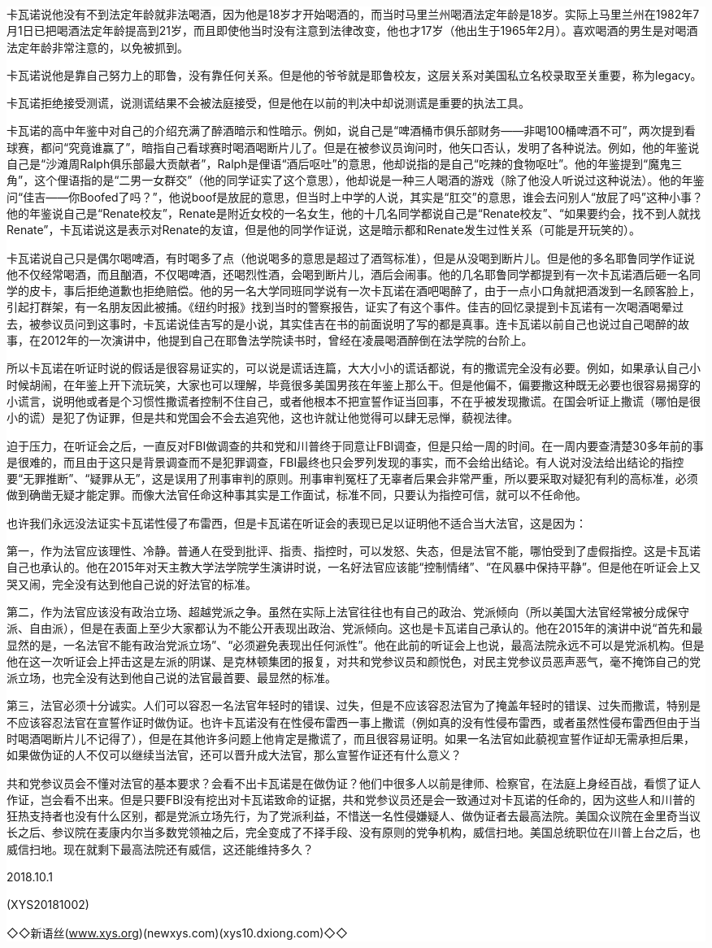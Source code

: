 卡瓦诺说他没有不到法定年龄就非法喝酒，因为他是18岁才开始喝酒的，而当时马里兰州喝酒法定年龄是18岁。实际上马里兰州在1982年7月1日已把喝酒法定年龄提高到21岁，而且即使他当时没有注意到法律改变，他也才17岁（他出生于1965年2月）。喜欢喝酒的男生是对喝酒法定年龄非常注意的，以免被抓到。

卡瓦诺说他是靠自己努力上的耶鲁，没有靠任何关系。但是他的爷爷就是耶鲁校友，这层关系对美国私立名校录取至关重要，称为legacy。

卡瓦诺拒绝接受测谎，说测谎结果不会被法庭接受，但是他在以前的判决中却说测谎是重要的执法工具。

卡瓦诺的高中年鉴中对自己的介绍充满了醉酒暗示和性暗示。例如，说自己是“啤酒桶市俱乐部财务——非喝100桶啤酒不可”，两次提到看球赛，都问“究竟谁赢了”，暗指自己看球赛时喝酒喝断片儿了。但是在被参议员询问时，他矢口否认，发明了各种说法。例如，他的年鉴说自己是“沙滩周Ralph俱乐部最大贡献者”，Ralph是俚语“酒后呕吐”的意思，他却说指的是自己“吃辣的食物呕吐”。他的年鉴提到“魔鬼三角”，这个俚语指的是“二男一女群交”（他的同学证实了这个意思），他却说是一种三人喝酒的游戏（除了他没人听说过这种说法）。他的年鉴问“佳吉——你Boofed了吗？”，他说boof是放屁的意思，但当时上中学的人说，其实是“肛交”的意思，谁会去问别人“放屁了吗”这种小事？他的年鉴说自己是“Renate校友”，Renate是附近女校的一名女生，他的十几名同学都说自己是“Renate校友”、“如果要约会，找不到人就找Renate”，卡瓦诺说这是表示对Renate的友谊，但是他的同学作证说，这是暗示都和Renate发生过性关系（可能是开玩笑的）。

卡瓦诺说自己只是偶尔喝啤酒，有时喝多了点（他说喝多的意思是超过了酒驾标准），但是从没喝到断片儿。但是他的多名耶鲁同学作证说他不仅经常喝酒，而且酗酒，不仅喝啤酒，还喝烈性酒，会喝到断片儿，酒后会闹事。他的几名耶鲁同学都提到有一次卡瓦诺酒后砸一名同学的皮卡，事后拒绝道歉也拒绝赔偿。他的另一名大学同班同学说有一次卡瓦诺在酒吧喝醉了，由于一点小口角就把酒泼到一名顾客脸上，引起打群架，有一名朋友因此被捕。《纽约时报》找到当时的警察报告，证实了有这个事件。佳吉的回忆录提到卡瓦诺有一次喝酒喝晕过去，被参议员问到这事时，卡瓦诺说佳吉写的是小说，其实佳吉在书的前面说明了写的都是真事。连卡瓦诺以前自己也说过自己喝醉的故事，在2012年的一次演讲中，他提到自己在耶鲁法学院读书时，曾经在凌晨喝酒醉倒在法学院的台阶上。

所以卡瓦诺在听证时说的假话是很容易证实的，可以说是谎话连篇，大大小小的谎话都说，有的撒谎完全没有必要。例如，如果承认自己小时候胡闹，在年鉴上开下流玩笑，大家也可以理解，毕竟很多美国男孩在年鉴上那么干。但是他偏不，偏要撒这种既无必要也很容易揭穿的小谎言，说明他或者是个习惯性撒谎者控制不住自己，或者他根本不把宣誓作证当回事，不在乎被发现撒谎。在国会听证上撒谎（哪怕是很小的谎）是犯了伪证罪，但是共和党国会不会去追究他，这也许就让他觉得可以肆无忌惮，藐视法律。

迫于压力，在听证会之后，一直反对FBI做调查的共和党和川普终于同意让FBI调查，但是只给一周的时间。在一周内要查清楚30多年前的事是很难的，而且由于这只是背景调查而不是犯罪调查，FBI最终也只会罗列发现的事实，而不会给出结论。有人说对没法给出结论的指控要“无罪推断”、“疑罪从无”，这是误用了刑事审判的原则。刑事审判冤枉了无辜者后果会非常严重，所以要采取对疑犯有利的高标准，必须做到确凿无疑才能定罪。而像大法官任命这种事其实是工作面试，标准不同，只要认为指控可信，就可以不任命他。

也许我们永远没法证实卡瓦诺性侵了布雷西，但是卡瓦诺在听证会的表现已足以证明他不适合当大法官，这是因为：

第一，作为法官应该理性、冷静。普通人在受到批评、指责、指控时，可以发怒、失态，但是法官不能，哪怕受到了虚假指控。这是卡瓦诺自己也承认的。他在2015年对天主教大学法学院学生演讲时说，一名好法官应该能“控制情绪”、“在风暴中保持平静”。但是他在听证会上又哭又闹，完全没有达到他自己说的好法官的标准。

第二，作为法官应该没有政治立场、超越党派之争。虽然在实际上法官往往也有自己的政治、党派倾向（所以美国大法官经常被分成保守派、自由派），但是在表面上至少大家都认为不能公开表现出政治、党派倾向。这也是卡瓦诺自己承认的。他在2015年的演讲中说“首先和最显然的是，一名法官不能有政治党派立场”、“必须避免表现出任何派性”。他在此前的听证会上也说，最高法院永远不可以是党派机构。但是他在这一次听证会上抨击这是左派的阴谋、是克林顿集团的报复，对共和党参议员和颜悦色，对民主党参议员恶声恶气，毫不掩饰自己的党派立场，也完全没有达到他自己说的法官最首要、最显然的标准。

第三，法官必须十分诚实。人们可以容忍一名法官年轻时的错误、过失，但是不应该容忍法官为了掩盖年轻时的错误、过失而撒谎，特别是不应该容忍法官在宣誓作证时做伪证。也许卡瓦诺没有在性侵布雷西一事上撒谎（例如真的没有性侵布雷西，或者虽然性侵布雷西但由于当时喝酒喝断片儿不记得了），但是在其他许多问题上他肯定是撒谎了，而且很容易证明。如果一名法官如此藐视宣誓作证却无需承担后果，如果做伪证的人不仅可以继续当法官，还可以晋升成大法官，那么宣誓作证还有什么意义？

共和党参议员会不懂对法官的基本要求？会看不出卡瓦诺是在做伪证？他们中很多人以前是律师、检察官，在法庭上身经百战，看惯了证人作证，岂会看不出来。但是只要FBI没有挖出对卡瓦诺致命的证据，共和党参议员还是会一致通过对卡瓦诺的任命的，因为这些人和川普的狂热支持者也没有什么区别，都是党派立场先行，为了党派利益，不惜送一名性侵嫌疑人、做伪证者去最高法院。美国众议院在金里奇当议长之后、参议院在麦康内尔当多数党领袖之后，完全变成了不择手段、没有原则的党争机构，威信扫地。美国总统职位在川普上台之后，也威信扫地。现在就剩下最高法院还有威信，这还能维持多久？

2018.10.1

(XYS20181002)

◇◇新语丝(www.xys.org)(newxys.com)(xys10.dxiong.com)◇◇

